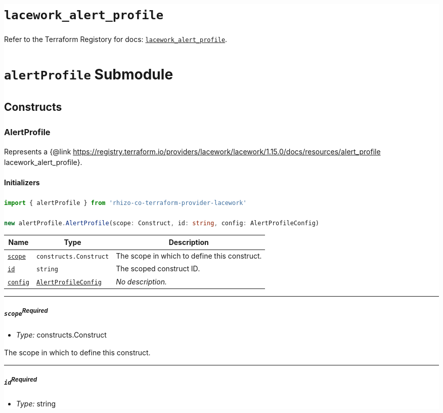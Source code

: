 # `lacework_alert_profile`

Refer to the Terraform Registory for docs: [`lacework_alert_profile`](https://registry.terraform.io/providers/lacework/lacework/1.15.0/docs/resources/alert_profile).

# `alertProfile` Submodule <a name="`alertProfile` Submodule" id="rhizo-co-terraform-provider-lacework.alertProfile"></a>

## Constructs <a name="Constructs" id="Constructs"></a>

### AlertProfile <a name="AlertProfile" id="rhizo-co-terraform-provider-lacework.alertProfile.AlertProfile"></a>

Represents a {@link https://registry.terraform.io/providers/lacework/lacework/1.15.0/docs/resources/alert_profile lacework_alert_profile}.

#### Initializers <a name="Initializers" id="rhizo-co-terraform-provider-lacework.alertProfile.AlertProfile.Initializer"></a>

```typescript
import { alertProfile } from 'rhizo-co-terraform-provider-lacework'

new alertProfile.AlertProfile(scope: Construct, id: string, config: AlertProfileConfig)
```

| **Name** | **Type** | **Description** |
| --- | --- | --- |
| <code><a href="#rhizo-co-terraform-provider-lacework.alertProfile.AlertProfile.Initializer.parameter.scope">scope</a></code> | <code>constructs.Construct</code> | The scope in which to define this construct. |
| <code><a href="#rhizo-co-terraform-provider-lacework.alertProfile.AlertProfile.Initializer.parameter.id">id</a></code> | <code>string</code> | The scoped construct ID. |
| <code><a href="#rhizo-co-terraform-provider-lacework.alertProfile.AlertProfile.Initializer.parameter.config">config</a></code> | <code><a href="#rhizo-co-terraform-provider-lacework.alertProfile.AlertProfileConfig">AlertProfileConfig</a></code> | *No description.* |

---

##### `scope`<sup>Required</sup> <a name="scope" id="rhizo-co-terraform-provider-lacework.alertProfile.AlertProfile.Initializer.parameter.scope"></a>

- *Type:* constructs.Construct

The scope in which to define this construct.

---

##### `id`<sup>Required</sup> <a name="id" id="rhizo-co-terraform-provider-lacework.alertProfile.AlertProfile.Initializer.parameter.id"></a>

- *Type:* string
